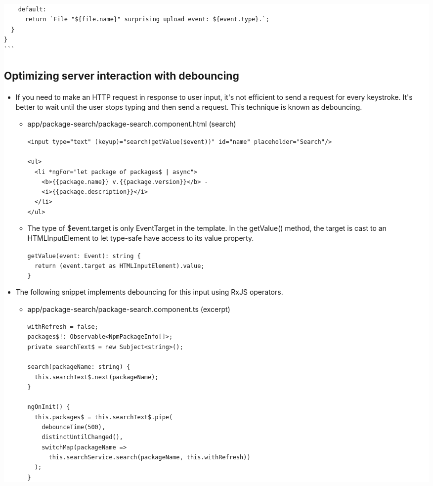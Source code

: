         default:
          return `File "${file.name}" surprising upload event: ${event.type}.`;
      }
    }
    ```

## Optimizing server interaction with debouncing

- If you need to make an HTTP request in response to user input, it's not efficient to send a request for every keystroke. It's better to wait until the user stops typing and then send a request. This technique is known as debouncing.

  - app/package-search/package-search.component.html (search)

    ```
    <input type="text" (keyup)="search(getValue($event))" id="name" placeholder="Search"/>

    <ul>
      <li *ngFor="let package of packages$ | async">
        <b>{{package.name}} v.{{package.version}}</b> -
        <i>{{package.description}}</i>
      </li>
    </ul>
    ```

  - The type of $event.target is only EventTarget in the template. In the getValue() method, the target is cast to an HTMLInputElement to let type-safe have access to its value property.

    ```
    getValue(event: Event): string {
      return (event.target as HTMLInputElement).value;
    }
    ```

- The following snippet implements debouncing for this input using RxJS operators.

  - app/package-search/package-search.component.ts (excerpt)

    ```
    withRefresh = false;
    packages$!: Observable<NpmPackageInfo[]>;
    private searchText$ = new Subject<string>();

    search(packageName: string) {
      this.searchText$.next(packageName);
    }

    ngOnInit() {
      this.packages$ = this.searchText$.pipe(
        debounceTime(500),
        distinctUntilChanged(),
        switchMap(packageName =>
          this.searchService.search(packageName, this.withRefresh))
      );
    }
